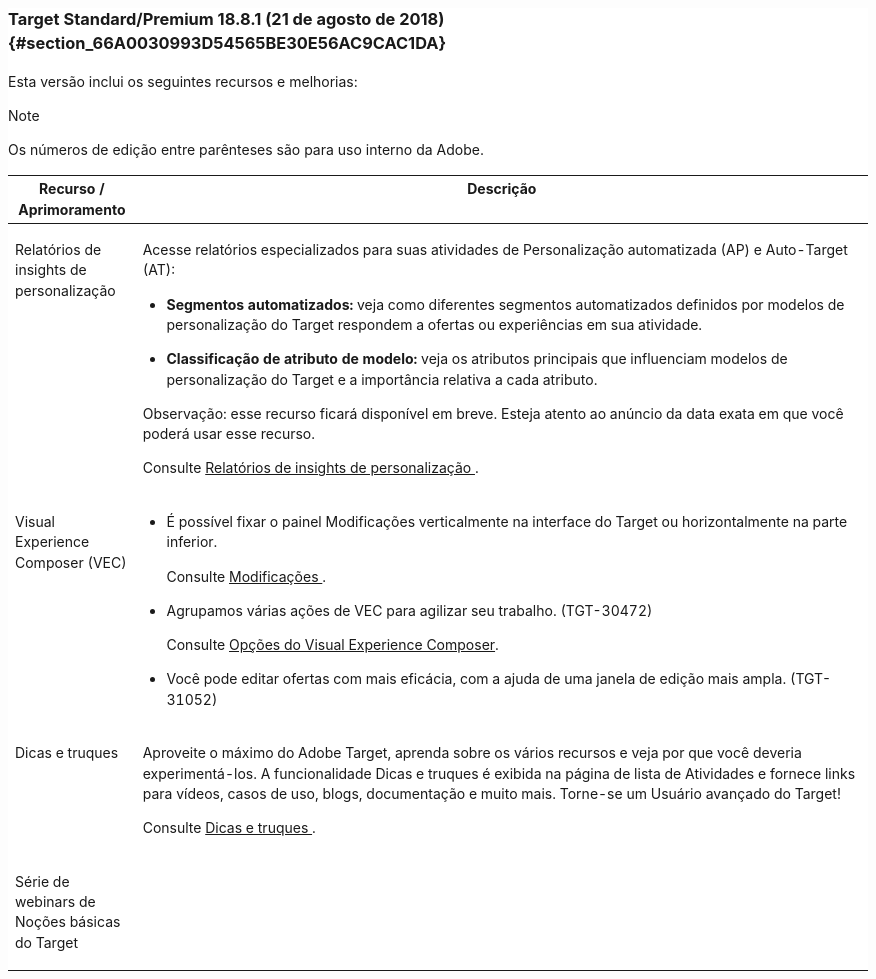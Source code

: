 ### Target Standard/Premium 18.8.1 (21 de agosto de 2018) {#section_66A0030993D54565BE30E56AC9CAC1DA}

Esta versão inclui os seguintes recursos e melhorias:

>[!NOTE]
>
>Os números de edição entre parênteses são para uso interno da Adobe.

<table id="table_4785030753B24AA1A973E1DF790B83DD"> 
 <thead> 
  <tr> 
   <th colname="col1" class="entry"> Recurso  / Aprimoramento </th> 
   <th colname="col2" class="entry"> Descrição </th> 
  </tr> 
 </thead>
 <tbody> 
  <tr> 
   <td colname="col1" class="premium"> <p>Relatórios de insights de personalização </p> </td> 
   <td colname="col2"> <p>Acesse relatórios especializados para suas atividades de Personalização automatizada (AP) e Auto-Target (AT): </p> <p> 
     <ul id="ul_54652C5AE0984657BB9A0E46673CB2F1"> 
      <li id="li_0807959BA7D94114BE47A43D3454CAB4"> <p><b>Segmentos automatizados:</b> veja como diferentes segmentos automatizados definidos por modelos de personalização do Target respondem a ofertas ou experiências em sua atividade. </p> </li> 
      <li id="li_48210B1E4EB24288B96CDECAF1CEE34A"> <p><b>Classificação de atributo de modelo: </b>veja os atributos principais que influenciam modelos de personalização do Target e a importância relativa a cada atributo. </p> </li> 
     </ul> </p> <p> <p>Observação: esse recurso ficará disponível em breve. Esteja atento ao anúncio da data exata em que você poderá usar esse recurso. </p> </p> <p>Consulte  <a href="/help/c-reports/c-personalization-insights-reports/personalization-insights-reports.md#concept_A897070E1EDC403EB84CFB7A6ECAD767" format="dita" scope="local"> Relatórios de insights de personalização </a>. </p> </td> 
  </tr> 
  <tr> 
   <td colname="col1"> <p>Visual Experience Composer (VEC) </p> </td> 
   <td colname="col2"> <p> 
     <ul id="ul_406B95728467496CA6CC5892F88B69FE"> 
      <li id="li_6D717868FB204A3A95832E709773B424"> <p>É possível fixar o painel Modificações verticalmente na interface do Target ou horizontalmente na parte inferior. </p> <p>Consulte <a href="/help/c-experiences/c-visual-experience-composer/c-vec-code-editor/vec-code-editor.md#concept_B3A6E9EE3A60406DB640E205EA1745B5" format="dita" scope="local">Modificações </a>. </p> </li> 
      <li id="li_27750AFBCB3E4CB8B0B53592B2447E59"> <p>Agrupamos várias ações de VEC para agilizar seu trabalho. (TGT-30472) </p> <p>Consulte <a href="/help/c-experiences/c-visual-experience-composer/viztarget-options.md#reference_3BD1BEEAFA584A749ED2D08F14732E81" format="dita" scope="local">Opções do Visual Experience Composer</a>. </p> </li> 
      <li id="li_27FEBEE245E64ADF9ADF561C6CBBDE8F"> <p>Você pode editar ofertas com mais eficácia, com a ajuda de uma janela de edição mais ampla. (TGT-31052) </p> </li> 
     </ul> </p> </td> 
  </tr> 
  <tr> 
   <td colname="col1"> <p>Dicas e truques </p> </td> 
   <td colname="col2"> <p>Aproveite o máximo do Adobe Target, aprenda sobre os vários recursos e veja por que você deveria experimentá-los. A funcionalidade Dicas e truques é exibida na página de lista de Atividades e fornece links para vídeos, casos de uso, blogs, documentação e muito mais. Torne-se um Usuário avançado do Target! </p> <p>Consulte <a href="/help/c-activities/activities.md#section_F77F30A246A14B538D9363B7F3639F97" format="dita" scope="local">Dicas e truques </a>. </p> </td> 
  </tr> 
  <tr> 
   <td colname="col1"> <p>Série de webinars de Noções básicas do Target </p> </td> 